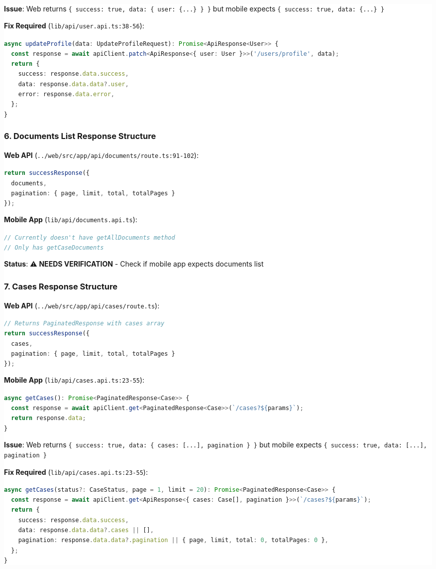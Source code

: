 **Issue**: Web returns `{ success: true, data: { user: {...} } }` but mobile expects `{ success: true, data: {...} }`

**Fix Required** (`lib/api/user.api.ts:38-56`):
```typescript
async updateProfile(data: UpdateProfileRequest): Promise<ApiResponse<User>> {
  const response = await apiClient.patch<ApiResponse<{ user: User }>>('/users/profile', data);
  return {
    success: response.data.success,
    data: response.data.data?.user,
    error: response.data.error,
  };
}
```

### 6. Documents List Response Structure

**Web API** (`../web/src/app/api/documents/route.ts:91-102`):
```typescript
return successResponse({
  documents,
  pagination: { page, limit, total, totalPages }
});
```

**Mobile App** (`lib/api/documents.api.ts`):
```typescript
// Currently doesn't have getAllDocuments method
// Only has getCaseDocuments
```

**Status**: ⚠️ **NEEDS VERIFICATION** - Check if mobile app expects documents list

### 7. Cases Response Structure

**Web API** (`../web/src/app/api/cases/route.ts`):
```typescript
// Returns PaginatedResponse with cases array
return successResponse({
  cases,
  pagination: { page, limit, total, totalPages }
});
```

**Mobile App** (`lib/api/cases.api.ts:23-55`):
```typescript
async getCases(): Promise<PaginatedResponse<Case>> {
  const response = await apiClient.get<PaginatedResponse<Case>>(`/cases?${params}`);
  return response.data;
}
```

**Issue**: Web returns `{ success: true, data: { cases: [...], pagination } }` but mobile expects `{ success: true, data: [...], pagination }`

**Fix Required** (`lib/api/cases.api.ts:23-55`):
```typescript
async getCases(status?: CaseStatus, page = 1, limit = 20): Promise<PaginatedResponse<Case>> {
  const response = await apiClient.get<ApiResponse<{ cases: Case[], pagination }>>(`/cases?${params}`);
  return {
    success: response.data.success,
    data: response.data.data?.cases || [],
    pagination: response.data.data?.pagination || { page, limit, total: 0, totalPages: 0 },
  };
}
```
